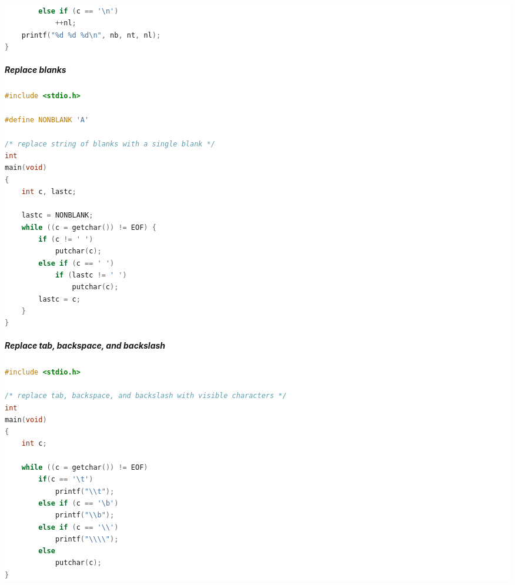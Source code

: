 ```c
        else if (c == '\n')
            ++nl;
    printf("%d %d %d\n", nb, nt, nl);
}
```

##### Replace blanks
```c
#include <stdio.h>

#define NONBLANK 'A'

/* replace string of blanks with a single blank */
int
main(void)
{
    int c, lastc;

    lastc = NONBLANK;
    while ((c = getchar()) != EOF) {
        if (c != ' ')
            putchar(c);
        else if (c == ' ')
            if (lastc != ' ')
                putchar(c);
        lastc = c;
    }
}
```

##### Replace tab, backspace, and backslash
```c
#include <stdio.h>

/* replace tab, backspace, and backslash with visible characters */
int
main(void)
{
    int c;

    while ((c = getchar()) != EOF)
        if(c == '\t')
            printf("\\t");
        else if (c == '\b')
            printf("\\b");
        else if (c == '\\')
            printf("\\\\");
        else
            putchar(c);
}
```
